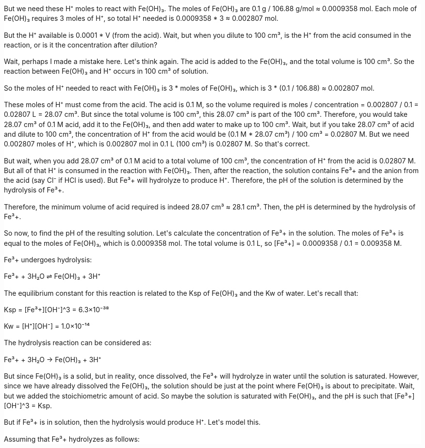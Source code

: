 But we need these H⁺ moles to react with Fe(OH)₃. The moles of Fe(OH)₃ are 0.1 g / 106.88 g/mol ≈ 0.0009358 mol. Each mole of Fe(OH)₃ requires 3 moles of H⁺, so total H⁺ needed is 0.0009358 * 3 ≈ 0.002807 mol.

But the H⁺ available is 0.0001 * V (from the acid). Wait, but when you dilute to 100 cm³, is the H⁺ from the acid consumed in the reaction, or is it the concentration after dilution?

Wait, perhaps I made a mistake here. Let's think again. The acid is added to the Fe(OH)₃, and the total volume is 100 cm³. So the reaction between Fe(OH)₃ and H⁺ occurs in 100 cm³ of solution.

So the moles of H⁺ needed to react with Fe(OH)₃ is 3 * moles of Fe(OH)₃, which is 3 * (0.1 / 106.88) ≈ 0.002807 mol.

These moles of H⁺ must come from the acid. The acid is 0.1 M, so the volume required is moles / concentration = 0.002807 / 0.1 = 0.02807 L = 28.07 cm³. But since the total volume is 100 cm³, this 28.07 cm³ is part of the 100 cm³. Therefore, you would take 28.07 cm³ of 0.1 M acid, add it to the Fe(OH)₃, and then add water to make up to 100 cm³. Wait, but if you take 28.07 cm³ of acid and dilute to 100 cm³, the concentration of H⁺ from the acid would be (0.1 M * 28.07 cm³) / 100 cm³ = 0.02807 M. But we need 0.002807 moles of H⁺, which is 0.002807 mol in 0.1 L (100 cm³) is 0.02807 M. So that's correct.

But wait, when you add 28.07 cm³ of 0.1 M acid to a total volume of 100 cm³, the concentration of H⁺ from the acid is 0.02807 M. But all of that H⁺ is consumed in the reaction with Fe(OH)₃. Then, after the reaction, the solution contains Fe³+ and the anion from the acid (say Cl⁻ if HCl is used). But Fe³+ will hydrolyze to produce H⁺. Therefore, the pH of the solution is determined by the hydrolysis of Fe³+.

Therefore, the minimum volume of acid required is indeed 28.07 cm³ ≈ 28.1 cm³. Then, the pH is determined by the hydrolysis of Fe³+.

So now, to find the pH of the resulting solution. Let's calculate the concentration of Fe³+ in the solution. The moles of Fe³+ is equal to the moles of Fe(OH)₃, which is 0.0009358 mol. The total volume is 0.1 L, so [Fe³+] = 0.0009358 / 0.1 = 0.009358 M.

Fe³+ undergoes hydrolysis:

Fe³+ + 3H₂O ⇌ Fe(OH)₃ + 3H⁺

The equilibrium constant for this reaction is related to the Ksp of Fe(OH)₃ and the Kw of water. Let's recall that:

Ksp = [Fe³+][OH⁻]^3 = 6.3×10⁻³⁸

Kw = [H⁺][OH⁻] = 1.0×10⁻¹⁴

The hydrolysis reaction can be considered as:

Fe³+ + 3H₂O → Fe(OH)₃ + 3H⁺

But since Fe(OH)₃ is a solid, but in reality, once dissolved, the Fe³+ will hydrolyze in water until the solution is saturated. However, since we have already dissolved the Fe(OH)₃, the solution should be just at the point where Fe(OH)₃ is about to precipitate. Wait, but we added the stoichiometric amount of acid. So maybe the solution is saturated with Fe(OH)₃, and the pH is such that [Fe³+][OH⁻]^3 = Ksp.

But if Fe³+ is in solution, then the hydrolysis would produce H⁺. Let's model this.

Assuming that Fe³+ hydrolyzes as follows:

